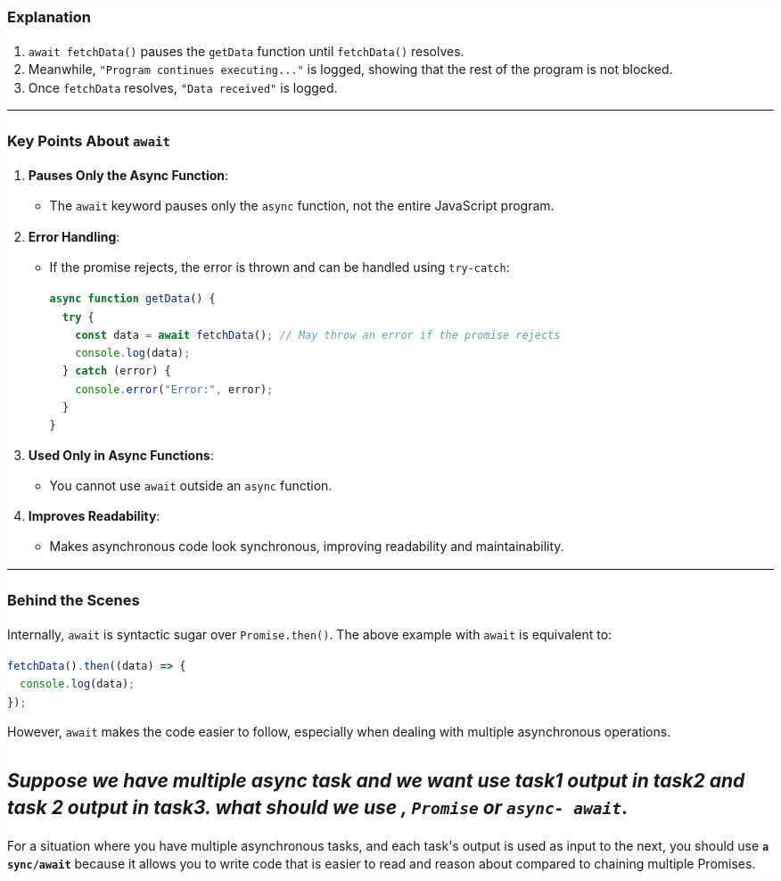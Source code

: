 ### **Explanation**
1. `await fetchData()` pauses the `getData` function until `fetchData()` resolves.
2. Meanwhile, `"Program continues executing..."` is logged, showing that the rest of the program is not blocked.
3. Once `fetchData` resolves, `"Data received"` is logged.

---

### **Key Points About `await`**
1. **Pauses Only the Async Function**:
   - The `await` keyword pauses only the `async` function, not the entire JavaScript program.

2. **Error Handling**:
   - If the promise rejects, the error is thrown and can be handled using `try-catch`:
     ```javascript
     async function getData() {
       try {
         const data = await fetchData(); // May throw an error if the promise rejects
         console.log(data);
       } catch (error) {
         console.error("Error:", error);
       }
     }
     ```

3. **Used Only in Async Functions**:
   - You cannot use `await` outside an `async` function.

4. **Improves Readability**:
   - Makes asynchronous code look synchronous, improving readability and maintainability.

---

### **Behind the Scenes**
Internally, `await` is syntactic sugar over `Promise.then()`. The above example with `await` is equivalent to:

```javascript
fetchData().then((data) => {
  console.log(data);
});
```

However, `await` makes the code easier to follow, especially when dealing with multiple asynchronous operations.


## ***Suppose we have multiple async task and we want use task1 output in task2 and task 2 output in task3. what should we use , `Promise` or `async- await`***.

For a situation where you have multiple asynchronous tasks, and each task's output is used as input to the next, you should use **`async/await`** because it allows you to write code that is easier to read and reason about compared to chaining multiple Promises.
